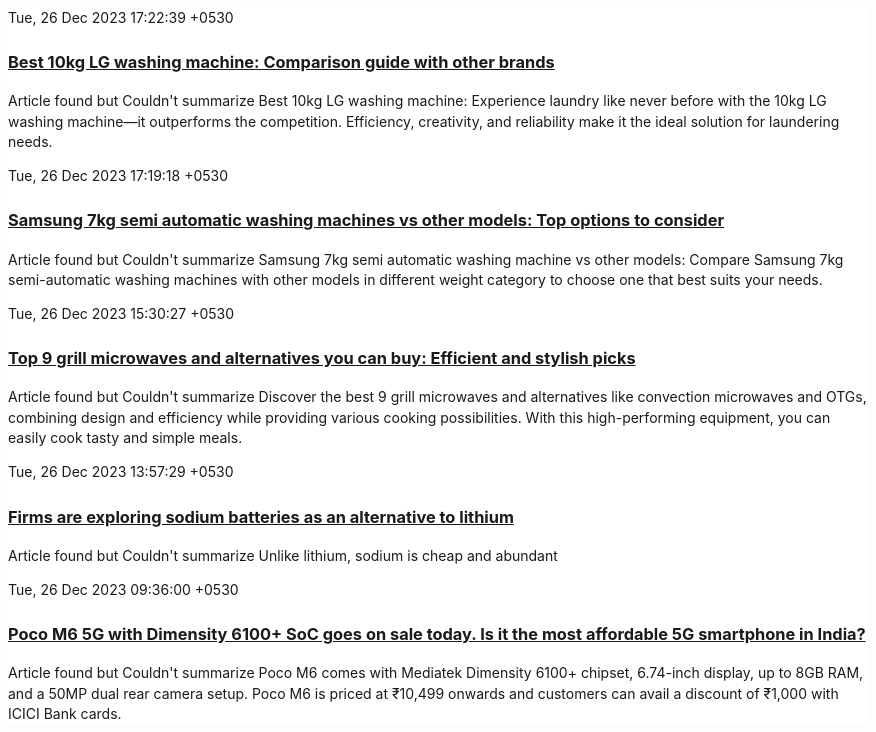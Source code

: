 Tue, 26 Dec 2023 17:22:39 +0530
### [Best 10kg LG washing machine: Comparison guide with other brands](https://www.livemint.com/technology/gadgets/best-10kg-lg-washing-machine-comparison-guide-with-other-brands-11703583519362.html)

Article found but Couldn't summarize 
Best 10kg LG washing machine: Experience laundry like never before with the 10kg LG washing machine—it outperforms the competition. Efficiency, creativity, and reliability make it the ideal solution for laundering needs.

Tue, 26 Dec 2023 17:19:18 +0530
### [Samsung 7kg semi automatic washing machines vs other models: Top options to consider](https://www.livemint.com/technology/samsung-7kg-semi-automatic-washing-machines-vs-other-models-top-options-to-consider-11703574284266.html)

Article found but Couldn't summarize 
Samsung 7kg semi automatic washing machine vs other models: Compare Samsung 7kg semi-automatic washing machines with other models in different weight category to choose one that best suits your needs.

Tue, 26 Dec 2023 15:30:27 +0530
### [Top 9 grill microwaves and alternatives you can buy: Efficient and stylish picks](https://www.livemint.com/technology/gadgets/top-9-grill-microwaves-and-alternatives-you-can-buy-efficient-and-stylish-picks-11703567591066.html)

Article found but Couldn't summarize 
Discover the best 9 grill microwaves and alternatives like convection microwaves and OTGs, combining design and efficiency while providing various cooking possibilities. With this high-performing equipment, you can easily cook tasty and simple meals.

Tue, 26 Dec 2023 13:57:29 +0530
### [Firms are exploring sodium batteries as an alternative to lithium](https://www.livemint.com/technology/firms-are-exploring-sodium-batteries-as-an-alternative-to-lithium-11703578598005.html)

Article found but Couldn't summarize 
Unlike lithium, sodium is cheap and abundant

Tue, 26 Dec 2023 09:36:00 +0530
### [Poco M6 5G with Dimensity 6100+ SoC goes on sale today. Is it the most affordable 5G smartphone in India?](https://www.livemint.com/technology/gadgets/poco-m6-5g-with-dimensity-6100-soc-goes-on-sale-today-is-it-the-most-affordable-5g-smartphone-in-india-11703561160600.html)

Article found but Couldn't summarize 
Poco M6 comes with Mediatek Dimensity 6100+ chipset, 6.74-inch display, up to 8GB RAM, and a 50MP dual rear camera setup. Poco M6 is priced at  ₹10,499 onwards and customers can avail a discount of  ₹1,000 with ICICI Bank cards.
